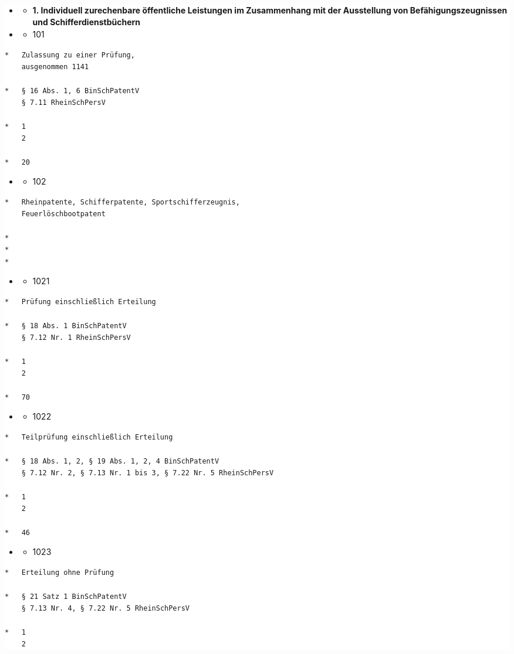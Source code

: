 
*    *   **1. Individuell zurechenbare öffentliche Leistungen im Zusammenhang
        mit der Ausstellung von Befähigungszeugnissen und
        Schifferdienstbüchern**


*    *   101

    *   Zulassung zu einer Prüfung,
        ausgenommen 1141

    *   § 16 Abs. 1, 6 BinSchPatentV
        § 7.11 RheinSchPersV

    *   1
        2

    *   20


*    *   102

    *   Rheinpatente, Schifferpatente, Sportschifferzeugnis,
        Feuerlöschbootpatent

    *
    *
    *

*    *   1021

    *   Prüfung einschließlich Erteilung

    *   § 18 Abs. 1 BinSchPatentV
        § 7.12 Nr. 1 RheinSchPersV

    *   1
        2

    *   70


*    *   1022

    *   Teilprüfung einschließlich Erteilung

    *   § 18 Abs. 1, 2, § 19 Abs. 1, 2, 4 BinSchPatentV
        § 7.12 Nr. 2, § 7.13 Nr. 1 bis 3, § 7.22 Nr. 5 RheinSchPersV

    *   1
        2

    *   46


*    *   1023

    *   Erteilung ohne Prüfung

    *   § 21 Satz 1 BinSchPatentV
        § 7.13 Nr. 4, § 7.22 Nr. 5 RheinSchPersV

    *   1
        2
